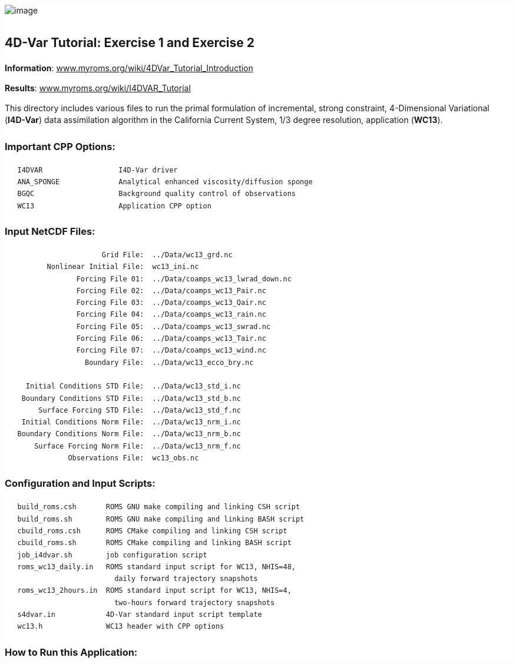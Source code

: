 <img width="600" alt="image" src="https://github.com/myroms/roms_test/assets/23062912/ad6a7ef1-1fed-4b2e-96b9-9c53615b9333">

## 4D-Var Tutorial: Exercise 1 and Exercise 2

**Information**:  www.myroms.org/wiki/4DVar_Tutorial_Introduction

**Results**:      www.myroms.org/wiki/I4DVAR_Tutorial

This directory includes various files to run the primal formulation
of incremental, strong constraint, 4-Dimensional Variational
(**I4D-Var**) data assimilation algorithm in the California Current
System, 1/3 degree resolution, application (**WC13**).

### Important CPP Options:
```
   I4DVAR                  I4D-Var driver
   ANA_SPONGE              Analytical enhanced viscosity/diffusion sponge
   BGQC                    Background quality control of observations
   WC13                    Application CPP option
```

### Input NetCDF Files:
```
                       Grid File:  ../Data/wc13_grd.nc
          Nonlinear Initial File:  wc13_ini.nc
                 Forcing File 01:  ../Data/coamps_wc13_lwrad_down.nc
                 Forcing File 02:  ../Data/coamps_wc13_Pair.nc
                 Forcing File 03:  ../Data/coamps_wc13_Qair.nc
                 Forcing File 04:  ../Data/coamps_wc13_rain.nc
                 Forcing File 05:  ../Data/coamps_wc13_swrad.nc
                 Forcing File 06:  ../Data/coamps_wc13_Tair.nc
                 Forcing File 07:  ../Data/coamps_wc13_wind.nc
                   Boundary File:  ../Data/wc13_ecco_bry.nc

     Initial Conditions STD File:  ../Data/wc13_std_i.nc
    Boundary Conditions STD File:  ../Data/wc13_std_b.nc
        Surface Forcing STD File:  ../Data/wc13_std_f.nc
    Initial Conditions Norm File:  ../Data/wc13_nrm_i.nc
   Boundary Conditions Norm File:  ../Data/wc13_nrm_b.nc
       Surface Forcing Norm File:  ../Data/wc13_nrm_f.nc
               Observations File:  wc13_obs.nc
```

### Configuration and Input Scripts:
```
   build_roms.csh       ROMS GNU make compiling and linking CSH script
   build_roms.sh        ROMS GNU make compiling and linking BASH script
   cbuild_roms.csh      ROMS CMake compiling and linking CSH script
   cbuild_roms.sh       ROMS CMake compiling and linking BASH script
   job_i4dvar.sh        job configuration script
   roms_wc13_daily.in   ROMS standard input script for WC13, NHIS=48,
                          daily forward trajectory snapshots
   roms_wc13_2hours.in  ROMS standard input script for WC13, NHIS=4,
                          two-hours forward trajectory snapshots
   s4dvar.in            4D-Var standard input script template
   wc13.h               WC13 header with CPP options
```
### How to Run this Application:
